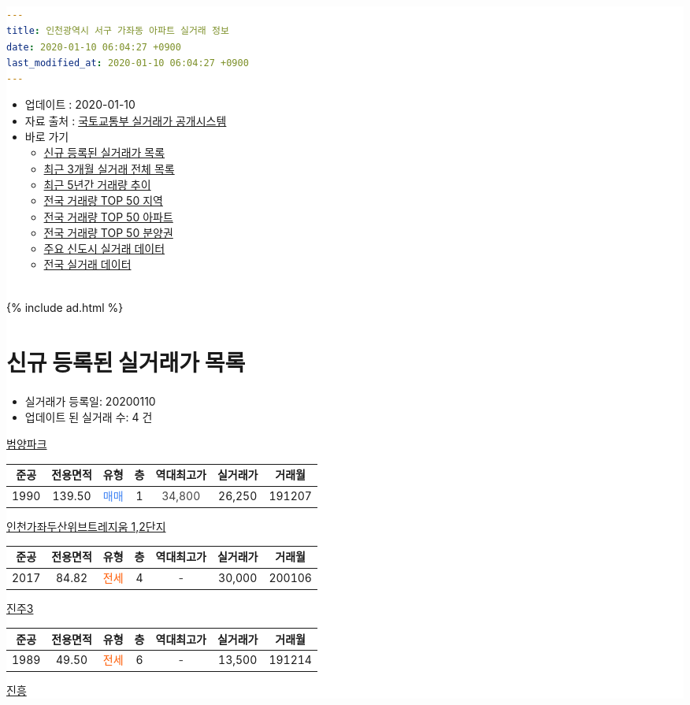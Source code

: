 ```yaml
---
title: 인천광역시 서구 가좌동 아파트 실거래 정보
date: 2020-01-10 06:04:27 +0900
last_modified_at: 2020-01-10 06:04:27 +0900
---
```


* 업데이트 : 2020-01-10
* 자료 출처 : [국토교통부 실거래가 공개시스템](http://rt.molit.go.kr)
* 바로 가기
    * [신규 등록된 실거래가 목록](#신규-등록된-실거래가-목록)
    * [최근 3개월 실거래 전체 목록](#최근-3개월-실거래-전체-목록)
    * [최근 5년간 거래량 추이](#최근-5년간-거래량-추이)
    * [전국 거래량 TOP 50 지역](https://inasie.github.io/apt-trade-info/최근-3개월-전국에서-가장-거래가-많이-발생한-지역)
    * [전국 거래량 TOP 50 아파트](https://inasie.github.io/apt-trade-info/최근-3개월-전국에서-가장-거래가-많이-발생한-아파트)
    * [전국 거래량 TOP 50 분양권](https://inasie.github.io/apt-trade-info/최근-3개월-전국에서-가장-거래가-많이-발생한-분양권)
    * [주요 신도시 실거래 데이터](https://inasie.github.io/apt-trade-info/주요-신도시)
    * [전국 실거래 데이터](https://inasie.github.io/apt-trade-info/전국)
<br>
{% include ad.html %}
<br>

# 신규 등록된 실거래가 목록
* 실거래가 등록일: 20200110
* 업데이트 된 실거래 수: 4 건


[범양파크](https://search.naver.com/search.naver?query=%EC%9D%B8%EC%B2%9C%EA%B4%91%EC%97%AD%EC%8B%9C+%EC%84%9C%EA%B5%AC+%EA%B0%80%EC%A2%8C%EB%8F%99+%EB%B2%94%EC%96%91%ED%8C%8C%ED%81%AC)

|준공|전용면적|유형|층|역대최고가|실거래가|거래월|
|:---:|:---:|:---:|:---:|:---:|:---:|:---:|
|1990|139.50|<span style="color:#4285f3">매매</span>|1|<span style="color:#444444">34,800</span>|26,250|191207|

[인천가좌두산위브트레지움 1,2단지](https://search.naver.com/search.naver?query=%EC%9D%B8%EC%B2%9C%EA%B4%91%EC%97%AD%EC%8B%9C+%EC%84%9C%EA%B5%AC+%EA%B0%80%EC%A2%8C%EB%8F%99+%EC%9D%B8%EC%B2%9C%EA%B0%80%EC%A2%8C%EB%91%90%EC%82%B0%EC%9C%84%EB%B8%8C%ED%8A%B8%EB%A0%88%EC%A7%80%EC%9B%80+1%2C2%EB%8B%A8%EC%A7%80)

|준공|전용면적|유형|층|역대최고가|실거래가|거래월|
|:---:|:---:|:---:|:---:|:---:|:---:|:---:|
|2017|84.82|<span style="color:#ff5a00">전세</span>|4|<span style="color:#444444">-</span>|30,000|200106|

[진주3](https://search.naver.com/search.naver?query=%EC%9D%B8%EC%B2%9C%EA%B4%91%EC%97%AD%EC%8B%9C+%EC%84%9C%EA%B5%AC+%EA%B0%80%EC%A2%8C%EB%8F%99+%EC%A7%84%EC%A3%BC3)

|준공|전용면적|유형|층|역대최고가|실거래가|거래월|
|:---:|:---:|:---:|:---:|:---:|:---:|:---:|
|1989|49.50|<span style="color:#ff5a00">전세</span>|6|<span style="color:#444444">-</span>|13,500|191214|

[진흥](https://search.naver.com/search.naver?query=%EC%9D%B8%EC%B2%9C%EA%B4%91%EC%97%AD%EC%8B%9C+%EC%84%9C%EA%B5%AC+%EA%B0%80%EC%A2%8C%EB%8F%99+%EC%A7%84%ED%9D%A5)
